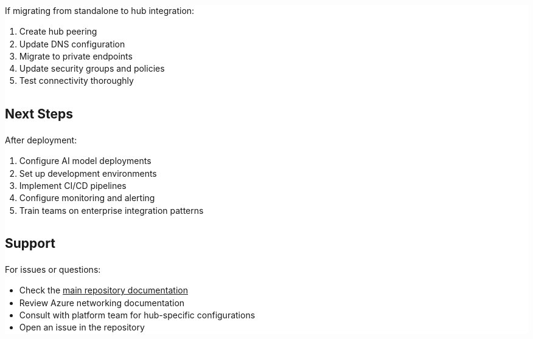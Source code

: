 If migrating from standalone to hub integration:

1. Create hub peering
2. Update DNS configuration
3. Migrate to private endpoints
4. Update security groups and policies
5. Test connectivity thoroughly

## Next Steps

After deployment:

1. Configure AI model deployments
2. Set up development environments
3. Implement CI/CD pipelines
4. Configure monitoring and alerting
5. Train teams on enterprise integration patterns

## Support

For issues or questions:
- Check the [main repository documentation](../../README.md)
- Review Azure networking documentation
- Consult with platform team for hub-specific configurations
- Open an issue in the repository